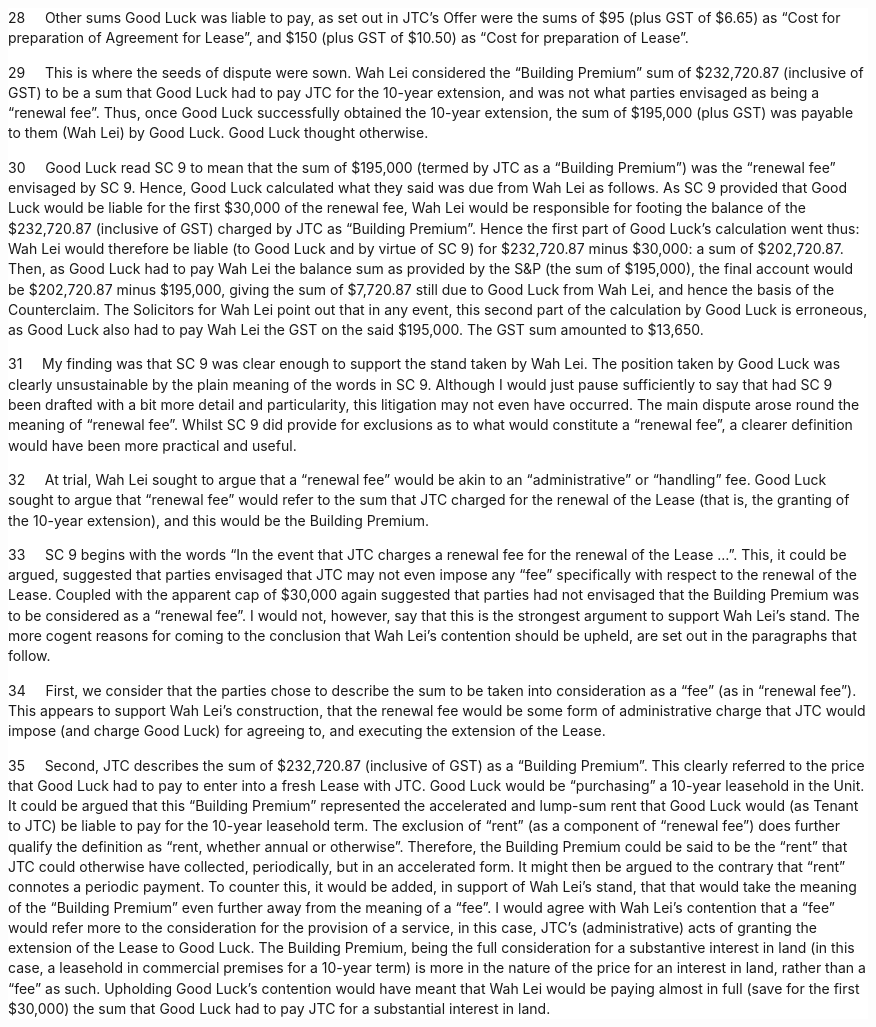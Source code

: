 28     Other sums Good Luck was liable to pay, as set out in JTC’s Offer were the sums of $95 (plus GST of $6.65) as “Cost for preparation of Agreement for Lease”, and $150 (plus GST of $10.50) as “Cost for preparation of Lease”.

29     This is where the seeds of dispute were sown. Wah Lei considered the “Building Premium” sum of $232,720.87 (inclusive of GST) to be a sum that Good Luck had to pay JTC for the 10-year extension, and was not what parties envisaged as being a “renewal fee”. Thus, once Good Luck successfully obtained the 10-year extension, the sum of $195,000 (plus GST) was payable to them (Wah Lei) by Good Luck. Good Luck thought otherwise.

30     Good Luck read SC 9 to mean that the sum of $195,000 (termed by JTC as a “Building Premium”) was the “renewal fee” envisaged by SC 9. Hence, Good Luck calculated what they said was due from Wah Lei as follows. As SC 9 provided that Good Luck would be liable for the first $30,000 of the renewal fee, Wah Lei would be responsible for footing the balance of the $232,720.87 (inclusive of GST) charged by JTC as “Building Premium”. Hence the first part of Good Luck’s calculation went thus: Wah Lei would therefore be liable (to Good Luck and by virtue of SC 9) for $232,720.87 minus $30,000: a sum of $202,720.87. Then, as Good Luck had to pay Wah Lei the balance sum as provided by the S&P (the sum of $195,000), the final account would be $202,720.87 minus $195,000, giving the sum of $7,720.87 still due to Good Luck from Wah Lei, and hence the basis of the Counterclaim. The Solicitors for Wah Lei point out that in any event, this second part of the calculation by Good Luck is erroneous, as Good Luck also had to pay Wah Lei the GST on the said $195,000. The GST sum amounted to $13,650.

31     My finding was that SC 9 was clear enough to support the stand taken by Wah Lei. The position taken by Good Luck was clearly unsustainable by the plain meaning of the words in SC 9. Although I would just pause sufficiently to say that had SC 9 been drafted with a bit more detail and particularity, this litigation may not even have occurred. The main dispute arose round the meaning of “renewal fee”. Whilst SC 9 did provide for exclusions as to what would constitute a “renewal fee”, a clearer definition would have been more practical and useful.

32     At trial, Wah Lei sought to argue that a “renewal fee” would be akin to an “administrative” or “handling” fee. Good Luck sought to argue that “renewal fee” would refer to the sum that JTC charged for the renewal of the Lease (that is, the granting of the 10-year extension), and this would be the Building Premium.

33     SC 9 begins with the words “In the event that JTC charges a renewal fee for the renewal of the Lease …”. This, it could be argued, suggested that parties envisaged that JTC may not even impose any “fee” specifically with respect to the renewal of the Lease. Coupled with the apparent cap of $30,000 again suggested that parties had not envisaged that the Building Premium was to be considered as a “renewal fee”. I would not, however, say that this is the strongest argument to support Wah Lei’s stand. The more cogent reasons for coming to the conclusion that Wah Lei’s contention should be upheld, are set out in the paragraphs that follow.

34     First, we consider that the parties chose to describe the sum to be taken into consideration as a “fee” (as in “renewal fee”). This appears to support Wah Lei’s construction, that the renewal fee would be some form of administrative charge that JTC would impose (and charge Good Luck) for agreeing to, and executing the extension of the Lease.

35     Second, JTC describes the sum of $232,720.87 (inclusive of GST) as a “Building Premium”. This clearly referred to the price that Good Luck had to pay to enter into a fresh Lease with JTC. Good Luck would be “purchasing” a 10-year leasehold in the Unit. It could be argued that this “Building Premium” represented the accelerated and lump-sum rent that Good Luck would (as Tenant to JTC) be liable to pay for the 10-year leasehold term. The exclusion of “rent” (as a component of “renewal fee”) does further qualify the definition as “rent, whether annual or otherwise”. Therefore, the Building Premium could be said to be the “rent” that JTC could otherwise have collected, periodically, but in an accelerated form. It might then be argued to the contrary that “rent” connotes a periodic payment. To counter this, it would be added, in support of Wah Lei’s stand, that that would take the meaning of the “Building Premium” even further away from the meaning of a “fee”. I would agree with Wah Lei’s contention that a “fee” would refer more to the consideration for the provision of a service, in this case, JTC’s (administrative) acts of granting the extension of the Lease to Good Luck. The Building Premium, being the full consideration for a substantive interest in land (in this case, a leasehold in commercial premises for a 10-year term) is more in the nature of the price for an interest in land, rather than a “fee” as such. Upholding Good Luck’s contention would have meant that Wah Lei would be paying almost in full (save for the first $30,000) the sum that Good Luck had to pay JTC for a substantial interest in land.
